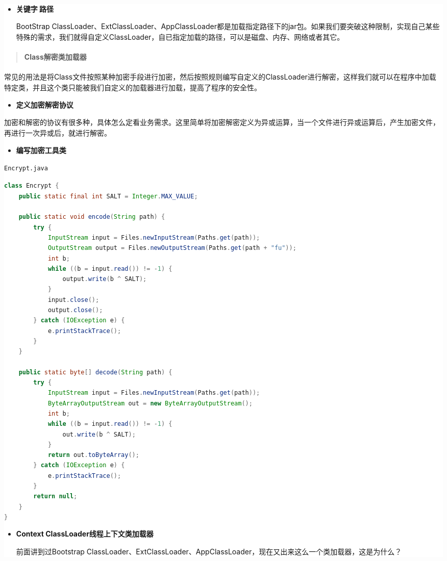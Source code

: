 - **关键字 路径**

    BootStrap ClassLoader、ExtClassLoader、AppClassLoader都是加载指定路径下的jar包。如果我们要突破这种限制，实现自己某些特殊的需求，我们就得自定义ClassLoader，自已指定加载的路径，可以是磁盘、内存、网络或者其它。

> #### **Class解密类加载器**
常见的用法是将Class文件按照某种加密手段进行加密，然后按照规则编写自定义的ClassLoader进行解密，这样我们就可以在程序中加载特定类，并且这个类只能被我们自定义的加载器进行加载，提高了程序的安全性。

- **定义加密解密协议**

加密和解密的协议有很多种，具体怎么定看业务需求。这里简单将加密解密定义为异或运算，当一个文件进行异或运算后，产生加密文件，再进行一次异或后，就进行解密。

- **编写加密工具类**

`Encrypt.java`
```java
class Encrypt {
    public static final int SALT = Integer.MAX_VALUE;

    public static void encode(String path) {
        try {
            InputStream input = Files.newInputStream(Paths.get(path));
            OutputStream output = Files.newOutputStream(Paths.get(path + "fu"));
            int b;
            while ((b = input.read()) != -1) {
                output.write(b ^ SALT);
            }
            input.close();
            output.close();
        } catch (IOException e) {
            e.printStackTrace();
        }
    }

    public static byte[] decode(String path) {
        try {
            InputStream input = Files.newInputStream(Paths.get(path));
            ByteArrayOutputStream out = new ByteArrayOutputStream();
            int b;
            while ((b = input.read()) != -1) {
                out.write(b ^ SALT);
            }
            return out.toByteArray();
        } catch (IOException e) {
            e.printStackTrace();
        }
        return null;
    }
}
```

- **Context ClassLoader线程上下文类加载器**

    前面讲到过Bootstrap ClassLoader、ExtClassLoader、AppClassLoader，现在又出来这么一个类加载器，这是为什么？
